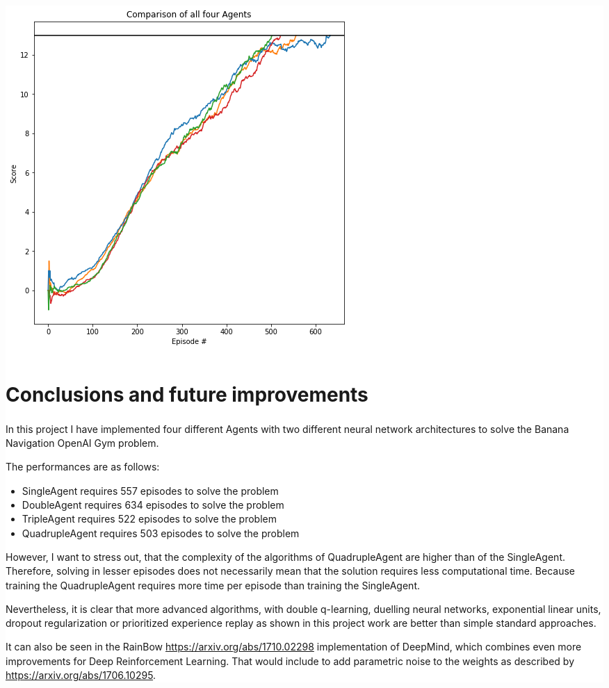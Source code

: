 ![png](output_47_1.png)


# Conclusions and future improvements


In this project I have implemented four different Agents with two different neural network architectures to solve the Banana Navigation OpenAI Gym problem.

The performances are as follows:
- SingleAgent requires 557 episodes to solve the problem
- DoubleAgent requires 634 episodes to solve the problem
- TripleAgent requires 522 episodes to solve the problem
- QuadrupleAgent requires 503 episodes to solve the problem

However, I want to stress out, that the complexity of the algorithms of QuadrupleAgent are higher than of the SingleAgent. Therefore, solving in lesser episodes does not necessarily mean that the solution requires less computational time. Because training the QuadrupleAgent requires more time per episode than training the SingleAgent.

Nevertheless, it is clear that more advanced algorithms, with double q-learning, duelling neural networks, exponential linear units, dropout regularization or prioritized experience replay as shown in this project work are better than simple standard approaches.

It can also be seen in the RainBow https://arxiv.org/abs/1710.02298 implementation of DeepMind, which combines even more improvements for Deep Reinforcement Learning.
That would include to add parametric noise to the weights as described by https://arxiv.org/abs/1706.10295.
